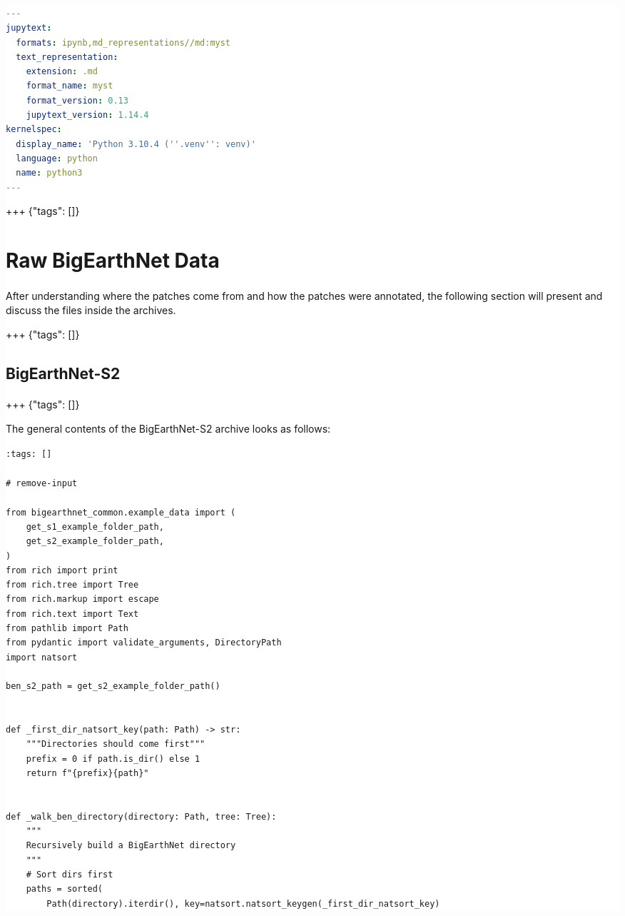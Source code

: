 ```yaml
---
jupytext:
  formats: ipynb,md_representations//md:myst
  text_representation:
    extension: .md
    format_name: myst
    format_version: 0.13
    jupytext_version: 1.14.4
kernelspec:
  display_name: 'Python 3.10.4 (''.venv'': venv)'
  language: python
  name: python3
---
```


+++ {"tags": []}

# Raw BigEarthNet Data

After understanding where the patches come from and how the patches were annotated, the following section will present and discuss the files inside the archives.

+++ {"tags": []}

## BigEarthNet-S2

+++ {"tags": []}

The general contents of the BigEarthNet-S2 archive looks as follows:

```{code-cell} ipython3
:tags: []

# remove-input

from bigearthnet_common.example_data import (
    get_s1_example_folder_path,
    get_s2_example_folder_path,
)
from rich import print
from rich.tree import Tree
from rich.markup import escape
from rich.text import Text
from pathlib import Path
from pydantic import validate_arguments, DirectoryPath
import natsort

ben_s2_path = get_s2_example_folder_path()


def _first_dir_natsort_key(path: Path) -> str:
    """Directories should come first"""
    prefix = 0 if path.is_dir() else 1
    return f"{prefix}{path}"


def _walk_ben_directory(directory: Path, tree: Tree):
    """
    Recursively build a BigEarthNet directory
    """
    # Sort dirs first
    paths = sorted(
        Path(directory).iterdir(), key=natsort.natsort_keygen(_first_dir_natsort_key)
```